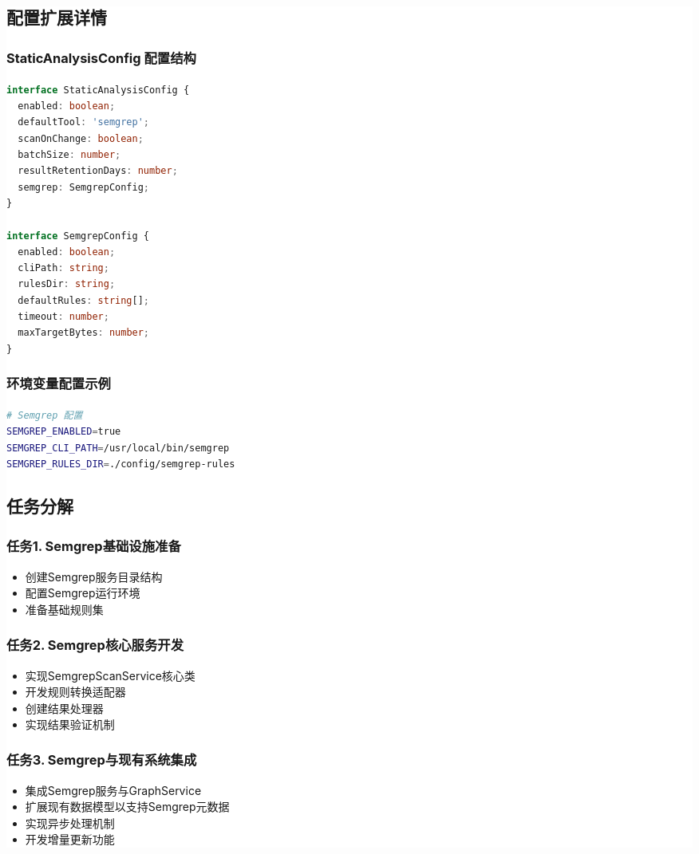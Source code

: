 ## 配置扩展详情

### StaticAnalysisConfig 配置结构
```typescript
interface StaticAnalysisConfig {
  enabled: boolean;
  defaultTool: 'semgrep';
  scanOnChange: boolean;
  batchSize: number;
  resultRetentionDays: number;
  semgrep: SemgrepConfig;
}

interface SemgrepConfig {
  enabled: boolean;
  cliPath: string;
  rulesDir: string;
  defaultRules: string[];
  timeout: number;
  maxTargetBytes: number;
}
```

### 环境变量配置示例
```bash
# Semgrep 配置  
SEMGREP_ENABLED=true
SEMGREP_CLI_PATH=/usr/local/bin/semgrep
SEMGREP_RULES_DIR=./config/semgrep-rules
```

## 任务分解

### 任务1. Semgrep基础设施准备
- 创建Semgrep服务目录结构
- 配置Semgrep运行环境
- 准备基础规则集

### 任务2. Semgrep核心服务开发
- 实现SemgrepScanService核心类
- 开发规则转换适配器
- 创建结果处理器
- 实现结果验证机制

### 任务3. Semgrep与现有系统集成
- 集成Semgrep服务与GraphService
- 扩展现有数据模型以支持Semgrep元数据
- 实现异步处理机制
- 开发增量更新功能
